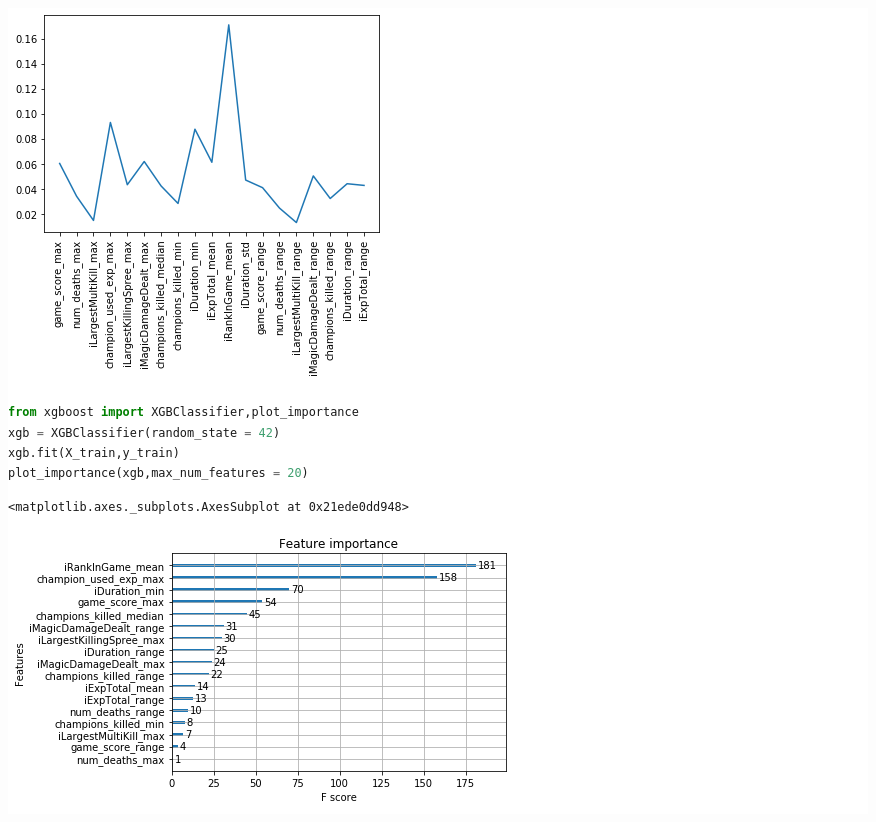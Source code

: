 


![png](output_94_1.png)



```python
from xgboost import XGBClassifier,plot_importance
xgb = XGBClassifier(random_state = 42)
xgb.fit(X_train,y_train)
plot_importance(xgb,max_num_features = 20)
```




    <matplotlib.axes._subplots.AxesSubplot at 0x21ede0dd948>




![png](output_95_1.png)
